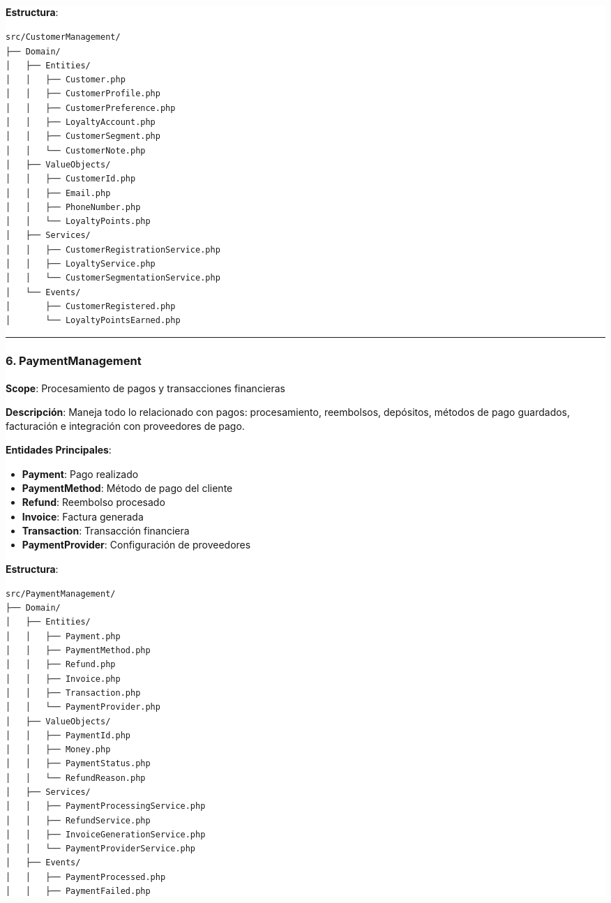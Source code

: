 **Estructura**:
```
src/CustomerManagement/
├── Domain/
│   ├── Entities/
│   │   ├── Customer.php
│   │   ├── CustomerProfile.php
│   │   ├── CustomerPreference.php
│   │   ├── LoyaltyAccount.php
│   │   ├── CustomerSegment.php
│   │   └── CustomerNote.php
│   ├── ValueObjects/
│   │   ├── CustomerId.php
│   │   ├── Email.php
│   │   ├── PhoneNumber.php
│   │   └── LoyaltyPoints.php
│   ├── Services/
│   │   ├── CustomerRegistrationService.php
│   │   ├── LoyaltyService.php
│   │   └── CustomerSegmentationService.php
│   └── Events/
│       ├── CustomerRegistered.php
│       └── LoyaltyPointsEarned.php
```

---

### 6. **PaymentManagement**
**Scope**: Procesamiento de pagos y transacciones financieras

**Descripción**: Maneja todo lo relacionado con pagos: procesamiento, reembolsos, depósitos, métodos de pago guardados, facturación e integración con proveedores de pago.

**Entidades Principales**:
- **Payment**: Pago realizado
- **PaymentMethod**: Método de pago del cliente
- **Refund**: Reembolso procesado
- **Invoice**: Factura generada
- **Transaction**: Transacción financiera
- **PaymentProvider**: Configuración de proveedores

**Estructura**:
```
src/PaymentManagement/
├── Domain/
│   ├── Entities/
│   │   ├── Payment.php
│   │   ├── PaymentMethod.php
│   │   ├── Refund.php
│   │   ├── Invoice.php
│   │   ├── Transaction.php
│   │   └── PaymentProvider.php
│   ├── ValueObjects/
│   │   ├── PaymentId.php
│   │   ├── Money.php
│   │   ├── PaymentStatus.php
│   │   └── RefundReason.php
│   ├── Services/
│   │   ├── PaymentProcessingService.php
│   │   ├── RefundService.php
│   │   ├── InvoiceGenerationService.php
│   │   └── PaymentProviderService.php
│   ├── Events/
│   │   ├── PaymentProcessed.php
│   │   ├── PaymentFailed.php
```
